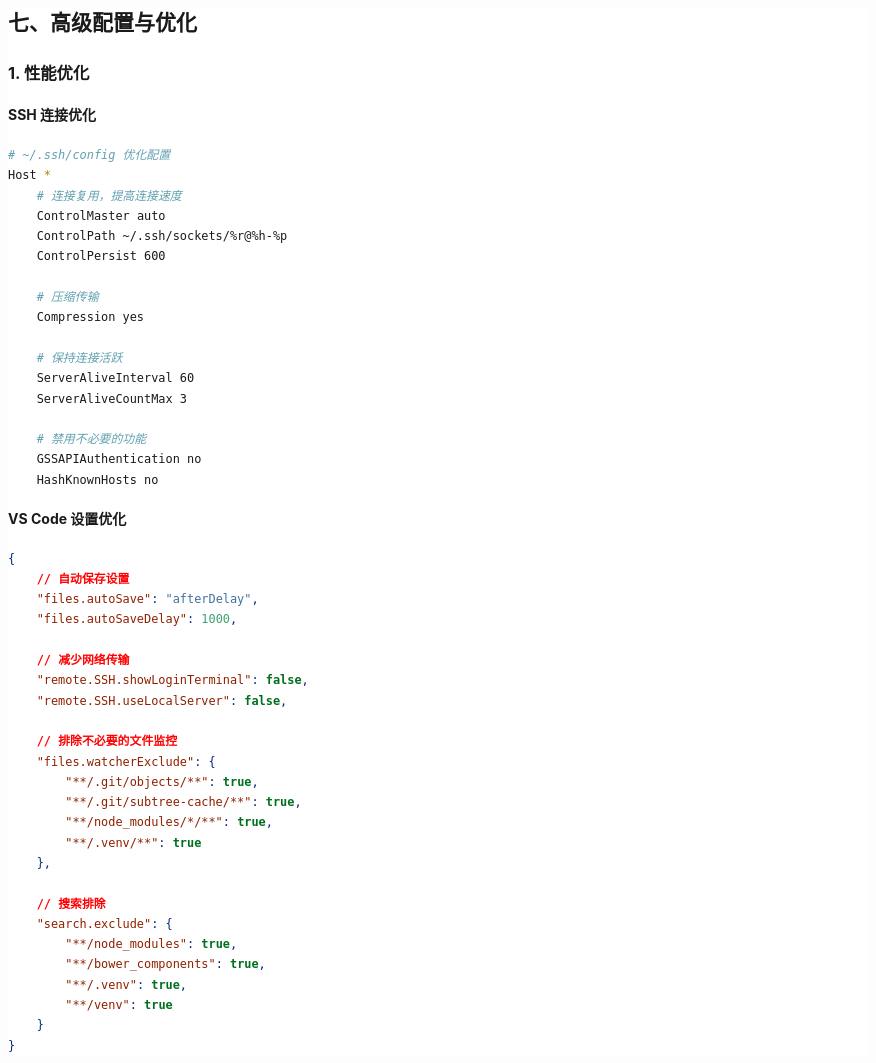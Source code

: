## 七、高级配置与优化

### 1. 性能优化

#### SSH 连接优化

```bash
# ~/.ssh/config 优化配置
Host *
    # 连接复用，提高连接速度
    ControlMaster auto
    ControlPath ~/.ssh/sockets/%r@%h-%p
    ControlPersist 600
    
    # 压缩传输
    Compression yes
    
    # 保持连接活跃
    ServerAliveInterval 60
    ServerAliveCountMax 3
    
    # 禁用不必要的功能
    GSSAPIAuthentication no
    HashKnownHosts no
```

#### VS Code 设置优化

```json
{
    // 自动保存设置
    "files.autoSave": "afterDelay",
    "files.autoSaveDelay": 1000,
    
    // 减少网络传输
    "remote.SSH.showLoginTerminal": false,
    "remote.SSH.useLocalServer": false,
    
    // 排除不必要的文件监控
    "files.watcherExclude": {
        "**/.git/objects/**": true,
        "**/.git/subtree-cache/**": true,
        "**/node_modules/*/**": true,
        "**/.venv/**": true
    },
    
    // 搜索排除
    "search.exclude": {
        "**/node_modules": true,
        "**/bower_components": true,
        "**/.venv": true,
        "**/venv": true
    }
}
```
